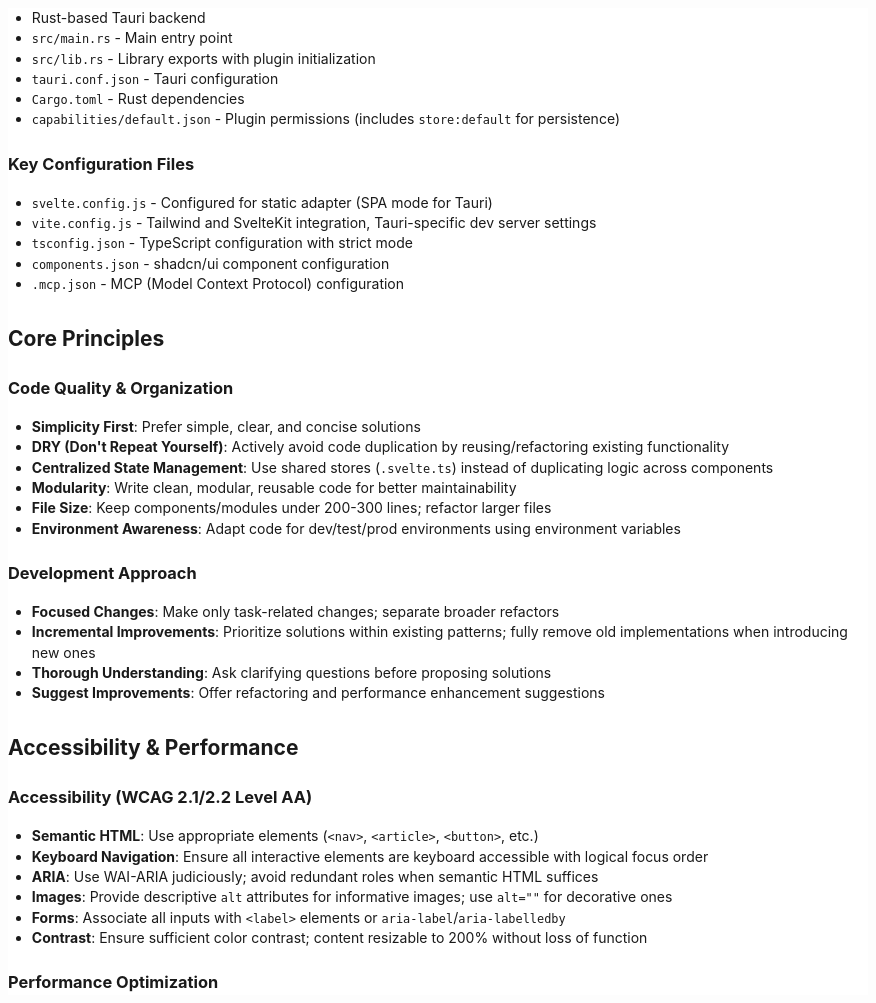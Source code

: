 - Rust-based Tauri backend
- `src/main.rs` - Main entry point
- `src/lib.rs` - Library exports with plugin initialization
- `tauri.conf.json` - Tauri configuration
- `Cargo.toml` - Rust dependencies
- `capabilities/default.json` - Plugin permissions (includes `store:default` for persistence)

### Key Configuration Files

- `svelte.config.js` - Configured for static adapter (SPA mode for Tauri)
- `vite.config.js` - Tailwind and SvelteKit integration, Tauri-specific dev server settings
- `tsconfig.json` - TypeScript configuration with strict mode
- `components.json` - shadcn/ui component configuration
- `.mcp.json` - MCP (Model Context Protocol) configuration

## Core Principles

### Code Quality & Organization

- **Simplicity First**: Prefer simple, clear, and concise solutions
- **DRY (Don't Repeat Yourself)**: Actively avoid code duplication by reusing/refactoring existing functionality
- **Centralized State Management**: Use shared stores (`.svelte.ts`) instead of duplicating logic across components
- **Modularity**: Write clean, modular, reusable code for better maintainability
- **File Size**: Keep components/modules under 200-300 lines; refactor larger files
- **Environment Awareness**: Adapt code for dev/test/prod environments using environment variables

### Development Approach

- **Focused Changes**: Make only task-related changes; separate broader refactors
- **Incremental Improvements**: Prioritize solutions within existing patterns; fully remove old implementations when introducing new ones
- **Thorough Understanding**: Ask clarifying questions before proposing solutions
- **Suggest Improvements**: Offer refactoring and performance enhancement suggestions

## Accessibility & Performance

### Accessibility (WCAG 2.1/2.2 Level AA)

- **Semantic HTML**: Use appropriate elements (`<nav>`, `<article>`, `<button>`, etc.)
- **Keyboard Navigation**: Ensure all interactive elements are keyboard accessible with logical focus order
- **ARIA**: Use WAI-ARIA judiciously; avoid redundant roles when semantic HTML suffices
- **Images**: Provide descriptive `alt` attributes for informative images; use `alt=""` for decorative ones
- **Forms**: Associate all inputs with `<label>` elements or `aria-label`/`aria-labelledby`
- **Contrast**: Ensure sufficient color contrast; content resizable to 200% without loss of function

### Performance Optimization
